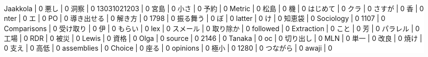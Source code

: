 Jaakkola | 0
悪し | 0
洞察 | 0
13031021203 | 0
宮島 | 0
小さ | 0
予約 | 0
Metric | 0
松島 | 0
機 | 0
はじめて | 0
クラ | 0
さすが | 0
香 | 0
nter | 0
エ | 0
PO | 0
導き出せる | 0
解き方 | 0
1798 | 0
振る舞う | 0
ぼ | 0
latter | 0
け | 0
知恵袋 | 0
Sociology | 0
1107 | 0
Comparisons | 0
受け取り | 0
伊 | 0
もらい | 0
lex | 0
スメール | 0
取り除か | 0
followed | 0
Extraction | 0
こと | 0
芳 | 0
パラレル | 0
工場 | 0
RDR | 0
被災 | 0
Lewis | 0
資格 | 0
Olga | 0
source | 0
2146 | 0
Tanaka | 0
oc | 0
切り出し | 0
MLN | 0
単一 | 0
改良 | 0
焼け | 0
支え | 0
高低 | 0
assemblies | 0
Choice | 0
座る | 0
opinions | 0
極小 | 0
1280 | 0
つながら | 0
awaji | 0